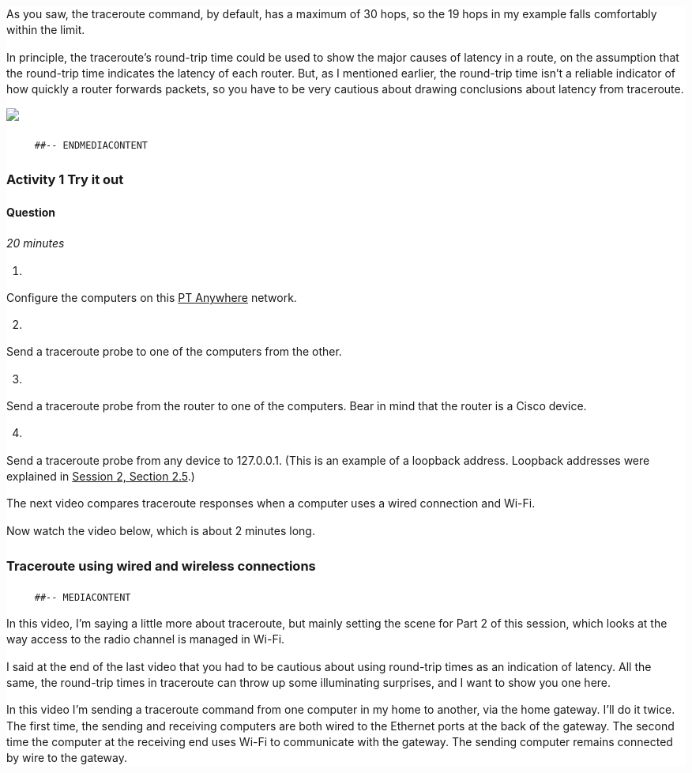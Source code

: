 As you saw, the traceroute command, by default, has a maximum of 30 hops, so the 19 hops in my example falls comfortably within the limit.

In principle, the traceroute’s round-trip time could be used to show the major causes of latency in a route, on the assumption that the round-trip time indicates the latency of each router. But, as I mentioned earlier, the round-trip time isn’t a reliable indicator of how quickly a router forwards packets, so you have to be very cautious about drawing conclusions about latency from traceroute.


![](https://www.open.edu/openlearn/ocw/pluginfile.php/1625457/mod_oucontent/oucontent/92007/51_tracing_the_route.jpg)

         ##-- ENDMEDIACONTENT
    



### Activity 1 Try it out


#### Question

*20 minutes*

1. 
Configure the computers on this [PT Anywhere](https://forge.kmi.open.ac.uk/onl2-pt8.1) network.


2. 
Send a traceroute probe to one of the computers from the other.


3. 
Send a traceroute probe from the router to one of the computers. Bear in mind that the router is a Cisco device.


4. 
Send a traceroute probe from any device to 127.0.0.1. (This is an example of a loopback address. Loopback addresses were explained in [Session 2, Section 2.5](https://www.open.edu/openlearn/ocw/mod/oucontent/view.php?id=92820&amp;section=2.5).)




The next video compares traceroute responses when a computer uses a wired connection and Wi-Fi.

Now watch the video below, which is about 2 minutes long.


### Traceroute using wired and wireless connections

         ##-- MEDIACONTENT
        
In this video, I’m saying a little more about traceroute, but mainly setting the scene for Part 2 of this session, which looks at the way access to the radio channel is managed in Wi-Fi.

I said at the end of the last video that you had to be cautious about using round-trip times as an indication of latency. All the same, the round-trip times in traceroute can throw up some illuminating surprises, and I want to show you one here.

In this video I’m sending a traceroute command from one computer in my home to another, via the home gateway. I’ll do it twice. The first time, the sending and receiving computers are both wired to the Ethernet ports at the back of the gateway. The second time the computer at the receiving end uses Wi-Fi to communicate with the gateway. The sending computer remains connected by wire to the gateway.
